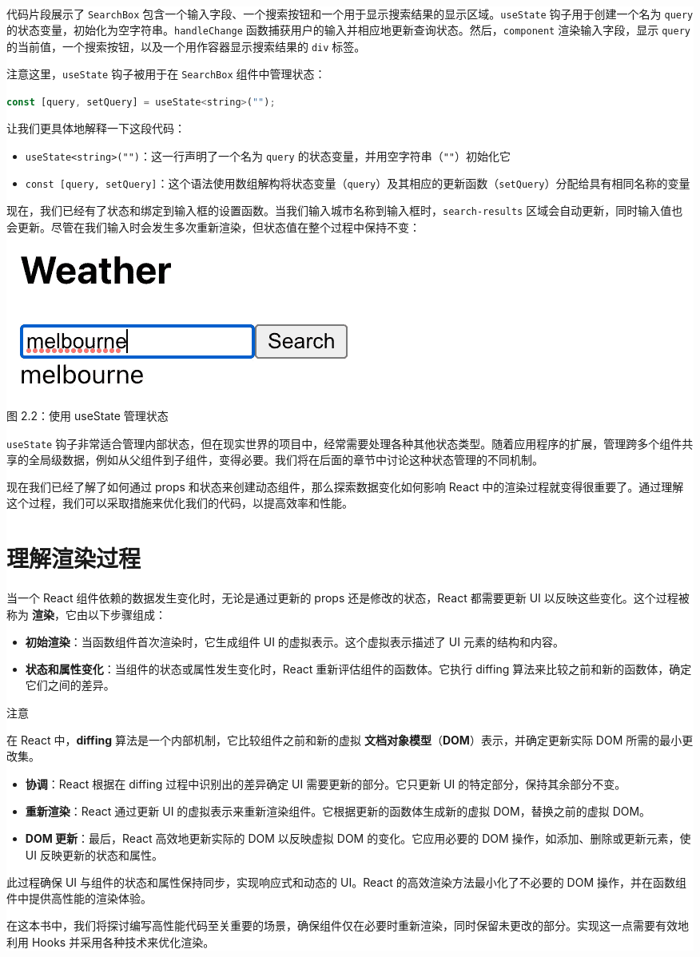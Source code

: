 代码片段展示了 `SearchBox` 包含一个输入字段、一个搜索按钮和一个用于显示搜索结果的显示区域。`useState` 钩子用于创建一个名为 `query` 的状态变量，初始化为空字符串。`handleChange` 函数捕获用户的输入并相应地更新查询状态。然后，`component` 渲染输入字段，显示 `query` 的当前值，一个搜索按钮，以及一个用作容器显示搜索结果的 `div` 标签。

注意这里，`useState` 钩子被用于在 `SearchBox` 组件中管理状态：

```js
const [query, setQuery] = useState<string>("");
```

让我们更具体地解释一下这段代码：

+   `useState<string>("")`：这一行声明了一个名为 `query` 的状态变量，并用空字符串（`""`）初始化它

+   `const [query, setQuery]`：这个语法使用数组解构将状态变量（`query`）及其相应的更新函数（`setQuery`）分配给具有相同名称的变量

现在，我们已经有了状态和绑定到输入框的设置函数。当我们输入城市名称到输入框时，`search-results` 区域会自动更新，同时输入值也会更新。尽管在我们输入时会发生多次重新渲染，但状态值在整个过程中保持不变：

![图 2.2：使用 useState 管理状态](img/B21103_02_02.jpg)

图 2.2：使用 useState 管理状态

`useState` 钩子非常适合管理内部状态，但在现实世界的项目中，经常需要处理各种其他状态类型。随着应用程序的扩展，管理跨多个组件共享的全局级数据，例如从父组件到子组件，变得必要。我们将在后面的章节中讨论这种状态管理的不同机制。

现在我们已经了解了如何通过 props 和状态来创建动态组件，那么探索数据变化如何影响 React 中的渲染过程就变得很重要了。通过理解这个过程，我们可以采取措施来优化我们的代码，以提高效率和性能。

# 理解渲染过程

当一个 React 组件依赖的数据发生变化时，无论是通过更新的 props 还是修改的状态，React 都需要更新 UI 以反映这些变化。这个过程被称为 **渲染**，它由以下步骤组成：

+   **初始渲染**：当函数组件首次渲染时，它生成组件 UI 的虚拟表示。这个虚拟表示描述了 UI 元素的结构和内容。

+   **状态和属性变化**：当组件的状态或属性发生变化时，React 重新评估组件的函数体。它执行 diffing 算法来比较之前和新的函数体，确定它们之间的差异。

注意

在 React 中，**diffing** 算法是一个内部机制，它比较组件之前和新的虚拟 **文档对象模型**（**DOM**）表示，并确定更新实际 DOM 所需的最小更改集。

+   **协调**：React 根据在 diffing 过程中识别出的差异确定 UI 需要更新的部分。它只更新 UI 的特定部分，保持其余部分不变。

+   **重新渲染**：React 通过更新 UI 的虚拟表示来重新渲染组件。它根据更新的函数体生成新的虚拟 DOM，替换之前的虚拟 DOM。

+   **DOM 更新**：最后，React 高效地更新实际的 DOM 以反映虚拟 DOM 的变化。它应用必要的 DOM 操作，如添加、删除或更新元素，使 UI 反映更新的状态和属性。

此过程确保 UI 与组件的状态和属性保持同步，实现响应式和动态的 UI。React 的高效渲染方法最小化了不必要的 DOM 操作，并在函数组件中提供高性能的渲染体验。

在这本书中，我们将探讨编写高性能代码至关重要的场景，确保组件仅在必要时重新渲染，同时保留未更改的部分。实现这一点需要有效地利用 Hooks 并采用各种技术来优化渲染。
